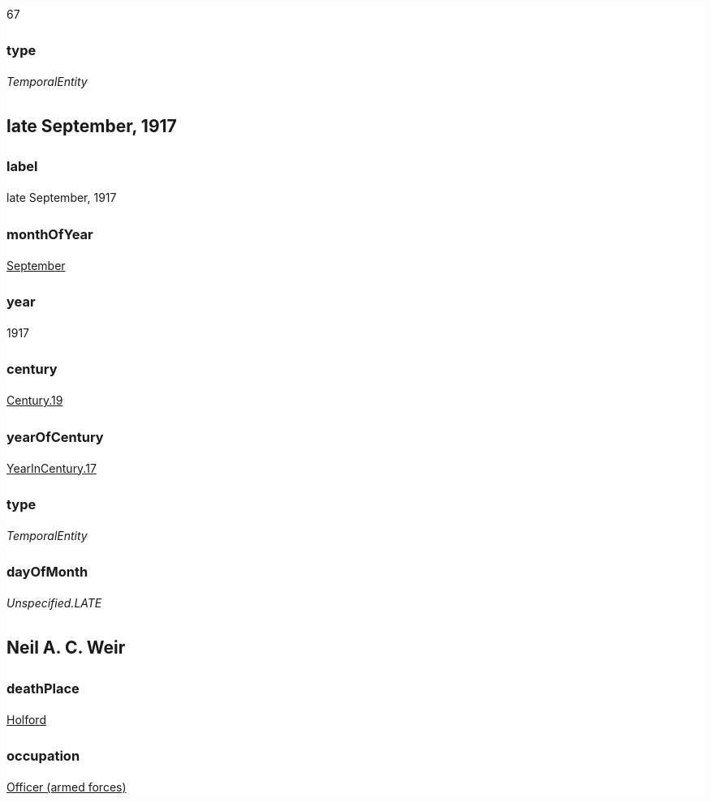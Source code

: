
67

### type


*TemporalEntity*

## late September, 1917

### label


late September, 1917

### monthOfYear


[September](#September)

### year


1917

### century


[Century.19](#Century.19)

### yearOfCentury


[YearInCentury.17](#YearInCentury.17)

### type


*TemporalEntity*

### dayOfMonth


*Unspecified.LATE*

## Neil A. C. Weir

### deathPlace


[Holford](#Holford)

### occupation


[Officer (armed forces)](#Officer-(armed-forces))
